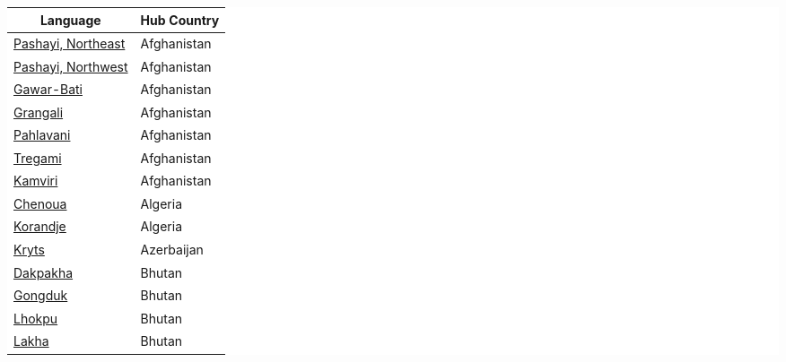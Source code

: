 <table>
<thead>
<tr>
<th>Language</th>
<th>Hub Country</th>
</tr>
</thead>
<tbody>
<tr>
<td><a href="https://joshuaproject.net/languages/aee">Pashayi, Northeast</a></td>
<td>Afghanistan</td>
</tr>
<tr>
<td><a href="https://joshuaproject.net/languages/glh">Pashayi, Northwest</a></td>
<td>Afghanistan</td>
</tr>
<tr>
<td><a href="https://joshuaproject.net/languages/gwt">Gawar-Bati</a></td>
<td>Afghanistan</td>
</tr>
<tr>
<td><a href="https://joshuaproject.net/languages/nli">Grangali</a></td>
<td>Afghanistan</td>
</tr>
<tr>
<td><a href="https://joshuaproject.net/languages/phv">Pahlavani</a></td>
<td>Afghanistan</td>
</tr>
<tr>
<td><a href="https://joshuaproject.net/languages/trm">Tregami</a></td>
<td>Afghanistan</td>
</tr>
<tr>
<td><a href="https://joshuaproject.net/languages/xvi">Kamviri</a></td>
<td>Afghanistan</td>
</tr>
<tr>
<td><a href="https://joshuaproject.net/languages/cnu">Chenoua</a></td>
<td>Algeria</td>
</tr>
<tr>
<td><a href="https://joshuaproject.net/languages/kcy">Korandje</a></td>
<td>Algeria</td>
</tr>
<tr>
<td><a href="https://joshuaproject.net/languages/kry">Kryts</a></td>
<td>Azerbaijan</td>
</tr>
<tr>
<td><a href="https://joshuaproject.net/languages/dka">Dakpakha</a></td>
<td>Bhutan</td>
</tr>
<tr>
<td><a href="https://joshuaproject.net/languages/goe">Gongduk</a></td>
<td>Bhutan</td>
</tr>
<tr>
<td><a href="https://joshuaproject.net/languages/lhp">Lhokpu</a></td>
<td>Bhutan</td>
</tr>
<tr>
<td><a href="https://joshuaproject.net/languages/lkh">Lakha</a></td>
<td>Bhutan</td>
</tr>
